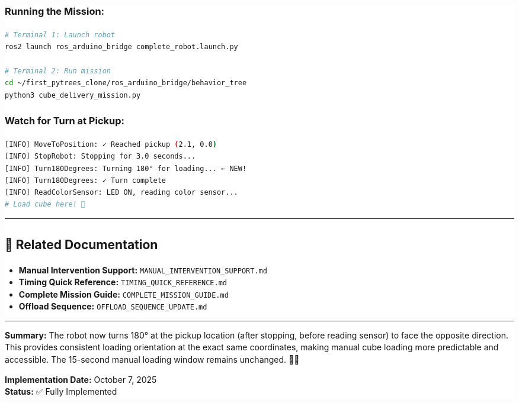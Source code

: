 ### **Running the Mission:**

```bash
# Terminal 1: Launch robot
ros2 launch ros_arduino_bridge complete_robot.launch.py

# Terminal 2: Run mission
cd ~/first_pytrees_clone/ros_arduino_bridge/behavior_tree
python3 cube_delivery_mission.py
```

### **Watch for Turn at Pickup:**

```bash
[INFO] MoveToPosition: ✓ Reached pickup (2.1, 0.0)
[INFO] StopRobot: Stopping for 3.0 seconds...
[INFO] Turn180Degrees: Turning 180° for loading... ← NEW!
[INFO] Turn180Degrees: ✓ Turn complete
[INFO] ReadColorSensor: LED ON, reading color sensor...
# Load cube here! 🤚
```

---

## 🔗 Related Documentation

- **Manual Intervention Support:** `MANUAL_INTERVENTION_SUPPORT.md`
- **Timing Quick Reference:** `TIMING_QUICK_REFERENCE.md`
- **Complete Mission Guide:** `COMPLETE_MISSION_GUIDE.md`
- **Offload Sequence:** `OFFLOAD_SEQUENCE_UPDATE.md`

---

**Summary:** The robot now turns 180° at the pickup location (after stopping, before reading sensor) to face the opposite direction. This provides consistent loading orientation at the exact same coordinates, making manual cube loading more predictable and accessible. The 15-second manual loading window remains unchanged. 🔄✅

**Implementation Date:** October 7, 2025  
**Status:** ✅ Fully Implemented
